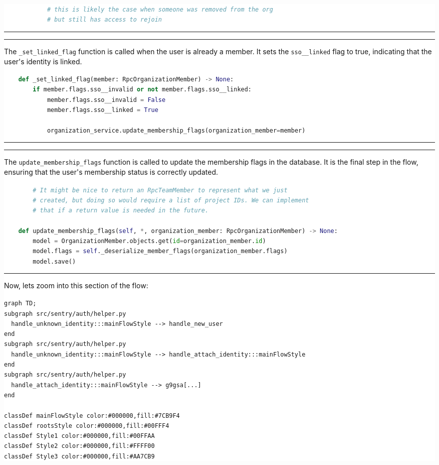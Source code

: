 ```python
            # this is likely the case when someone was removed from the org
            # but still has access to rejoin
```

---

</SwmSnippet>

<SwmSnippet path="/src/sentry/auth/helper.py" line="175">

---

The `_set_linked_flag` function is called when the user is already a member. It sets the `sso__linked` flag to true, indicating that the user's identity is linked.

```python
    def _set_linked_flag(member: RpcOrganizationMember) -> None:
        if member.flags.sso__invalid or not member.flags.sso__linked:
            member.flags.sso__invalid = False
            member.flags.sso__linked = True

            organization_service.update_membership_flags(organization_member=member)
```

---

</SwmSnippet>

<SwmSnippet path="/src/sentry/organizations/services/organization/impl.py" line="472">

---

The `update_membership_flags` function is called to update the membership flags in the database. It is the final step in the flow, ensuring that the user's membership status is correctly updated.

```python
        # It might be nice to return an RpcTeamMember to represent what we just
        # created, but doing so would require a list of project IDs. We can implement
        # that if a return value is needed in the future.

    def update_membership_flags(self, *, organization_member: RpcOrganizationMember) -> None:
        model = OrganizationMember.objects.get(id=organization_member.id)
        model.flags = self._deserialize_member_flags(organization_member.flags)
        model.save()
```

---

</SwmSnippet>

Now, lets zoom into this section of the flow:

```mermaid
graph TD;
subgraph src/sentry/auth/helper.py
  handle_unknown_identity:::mainFlowStyle --> handle_new_user
end
subgraph src/sentry/auth/helper.py
  handle_unknown_identity:::mainFlowStyle --> handle_attach_identity:::mainFlowStyle
end
subgraph src/sentry/auth/helper.py
  handle_attach_identity:::mainFlowStyle --> g9gsa[...]
end

classDef mainFlowStyle color:#000000,fill:#7CB9F4
classDef rootsStyle color:#000000,fill:#00FFF4
classDef Style1 color:#000000,fill:#00FFAA
classDef Style2 color:#000000,fill:#FFFF00
classDef Style3 color:#000000,fill:#AA7CB9
```
